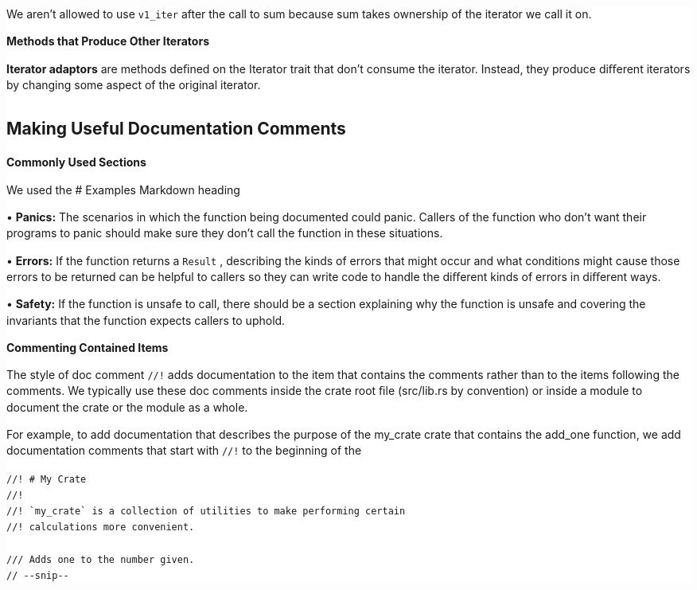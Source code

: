 We aren’t allowed to use `v1_iter` after the call to sum because sum takes ownership of the iterator we call it on.


**Methods that Produce Other Iterators**

**Iterator adaptors** are methods deﬁned on the Iterator trait that don’t consume the iterator. Instead, they produce diﬀerent iterators by changing some aspect of the original iterator.

## **Making Useful Documentation Comments**

**Commonly Used Sections**

We used the # Examples Markdown heading

• **Panics:** The scenarios in which the function being documented could panic. Callers of the function who don’t want their programs to panic should make sure they don’t call the function in these situations.

• **Errors:** If the function returns a `Result` , describing the kinds of errors that might occur and what conditions might cause those errors to be returned can be helpful to callers so they can write code to handle the diﬀerent kinds of errors in diﬀerent ways.

• **Safety:** If the function is unsafe to call, there should be a section explaining why the function is unsafe and covering the invariants that the function expects callers to uphold.

**Commenting Contained Items**

The style of doc comment `//!` adds documentation to the item that contains the comments rather than to the items following the comments. We typically use these doc comments inside the crate root ﬁle (src/lib.rs by convention) or inside a module to document the crate or the module as a whole.

For example, to add documentation that describes the purpose of the my_crate crate that contains the add_one function, we add documentation comments that start with `//!` to the beginning of the

    //! # My Crate
    //!
    //! `my_crate` is a collection of utilities to make performing certain
    //! calculations more convenient.
    
    /// Adds one to the number given.
    // --snip--


